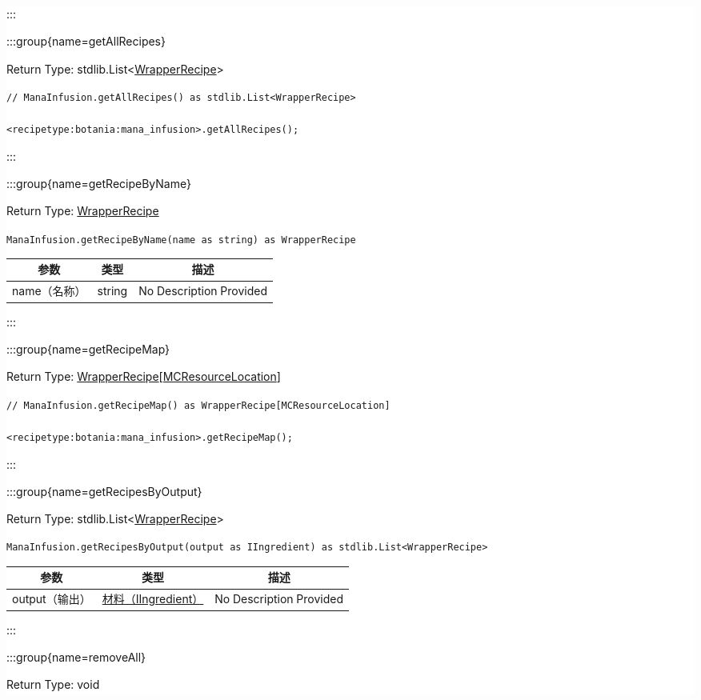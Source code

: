

:::

:::group{name=getAllRecipes}

Return Type: stdlib.List&lt;[WrapperRecipe](/vanilla/api/recipe/WrapperRecipe)&gt;

```zenscript
// ManaInfusion.getAllRecipes() as stdlib.List<WrapperRecipe>

<recipetype:botania:mana_infusion>.getAllRecipes();
```

:::

:::group{name=getRecipeByName}

Return Type: [WrapperRecipe](/vanilla/api/recipe/WrapperRecipe)

```zenscript
ManaInfusion.getRecipeByName(name as string) as WrapperRecipe
```

| 参数       | 类型     | 描述                      |
| -------- | ------ | ----------------------- |
| name（名称） | string | No Description Provided |


:::

:::group{name=getRecipeMap}

Return Type: [WrapperRecipe](/vanilla/api/recipe/WrapperRecipe)[[MCResourceLocation](/vanilla/api/util/MCResourceLocation)]

```zenscript
// ManaInfusion.getRecipeMap() as WrapperRecipe[MCResourceLocation]

<recipetype:botania:mana_infusion>.getRecipeMap();
```

:::

:::group{name=getRecipesByOutput}

Return Type: stdlib.List&lt;[WrapperRecipe](/vanilla/api/recipe/WrapperRecipe)&gt;

```zenscript
ManaInfusion.getRecipesByOutput(output as IIngredient) as stdlib.List<WrapperRecipe>
```

| 参数         | 类型                                                | 描述                      |
| ---------- | ------------------------------------------------- | ----------------------- |
| output（输出） | [材料（IIngredient）](/vanilla/api/items/IIngredient) | No Description Provided |


:::

:::group{name=removeAll}

Return Type: void
